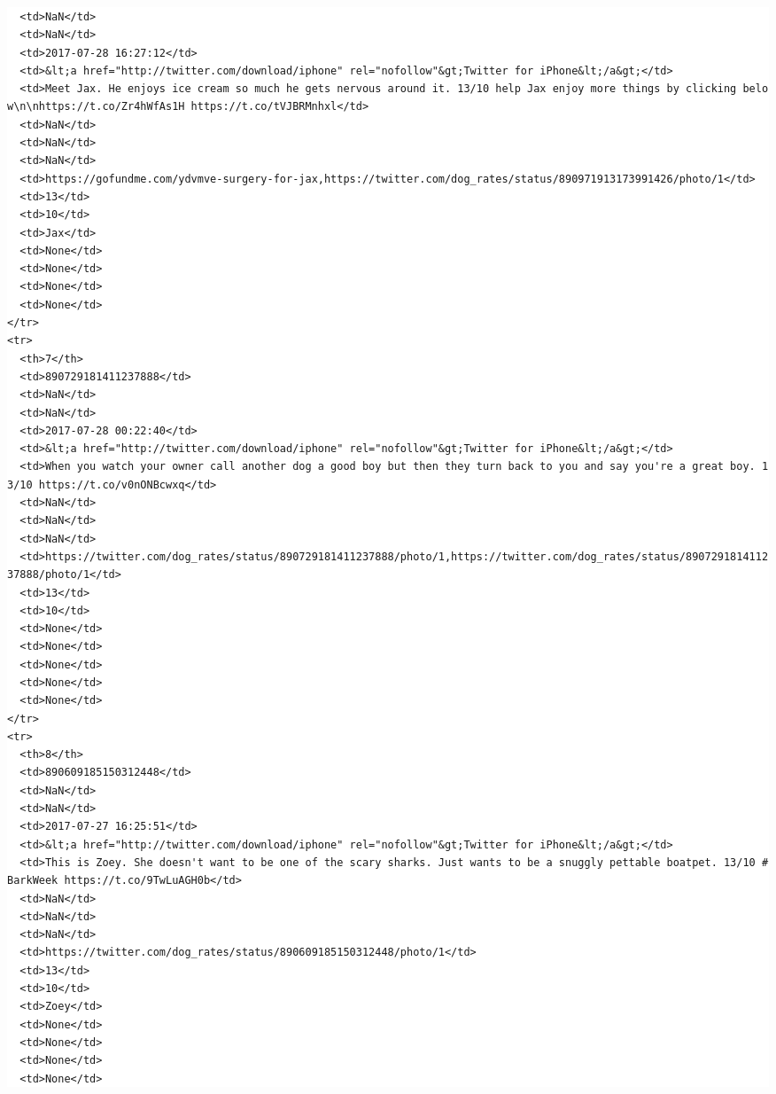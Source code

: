       <td>NaN</td>
      <td>NaN</td>
      <td>2017-07-28 16:27:12</td>
      <td>&lt;a href="http://twitter.com/download/iphone" rel="nofollow"&gt;Twitter for iPhone&lt;/a&gt;</td>
      <td>Meet Jax. He enjoys ice cream so much he gets nervous around it. 13/10 help Jax enjoy more things by clicking below\n\nhttps://t.co/Zr4hWfAs1H https://t.co/tVJBRMnhxl</td>
      <td>NaN</td>
      <td>NaN</td>
      <td>NaN</td>
      <td>https://gofundme.com/ydvmve-surgery-for-jax,https://twitter.com/dog_rates/status/890971913173991426/photo/1</td>
      <td>13</td>
      <td>10</td>
      <td>Jax</td>
      <td>None</td>
      <td>None</td>
      <td>None</td>
      <td>None</td>
    </tr>
    <tr>
      <th>7</th>
      <td>890729181411237888</td>
      <td>NaN</td>
      <td>NaN</td>
      <td>2017-07-28 00:22:40</td>
      <td>&lt;a href="http://twitter.com/download/iphone" rel="nofollow"&gt;Twitter for iPhone&lt;/a&gt;</td>
      <td>When you watch your owner call another dog a good boy but then they turn back to you and say you're a great boy. 13/10 https://t.co/v0nONBcwxq</td>
      <td>NaN</td>
      <td>NaN</td>
      <td>NaN</td>
      <td>https://twitter.com/dog_rates/status/890729181411237888/photo/1,https://twitter.com/dog_rates/status/890729181411237888/photo/1</td>
      <td>13</td>
      <td>10</td>
      <td>None</td>
      <td>None</td>
      <td>None</td>
      <td>None</td>
      <td>None</td>
    </tr>
    <tr>
      <th>8</th>
      <td>890609185150312448</td>
      <td>NaN</td>
      <td>NaN</td>
      <td>2017-07-27 16:25:51</td>
      <td>&lt;a href="http://twitter.com/download/iphone" rel="nofollow"&gt;Twitter for iPhone&lt;/a&gt;</td>
      <td>This is Zoey. She doesn't want to be one of the scary sharks. Just wants to be a snuggly pettable boatpet. 13/10 #BarkWeek https://t.co/9TwLuAGH0b</td>
      <td>NaN</td>
      <td>NaN</td>
      <td>NaN</td>
      <td>https://twitter.com/dog_rates/status/890609185150312448/photo/1</td>
      <td>13</td>
      <td>10</td>
      <td>Zoey</td>
      <td>None</td>
      <td>None</td>
      <td>None</td>
      <td>None</td>